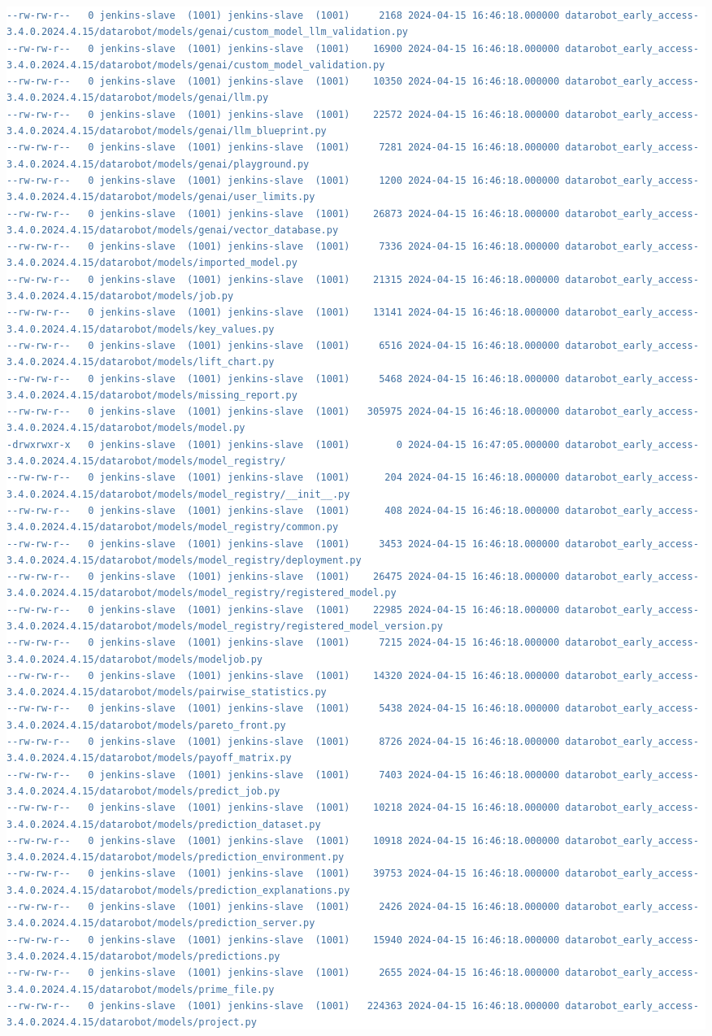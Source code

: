 ```diff
--rw-rw-r--   0 jenkins-slave  (1001) jenkins-slave  (1001)     2168 2024-04-15 16:46:18.000000 datarobot_early_access-3.4.0.2024.4.15/datarobot/models/genai/custom_model_llm_validation.py
--rw-rw-r--   0 jenkins-slave  (1001) jenkins-slave  (1001)    16900 2024-04-15 16:46:18.000000 datarobot_early_access-3.4.0.2024.4.15/datarobot/models/genai/custom_model_validation.py
--rw-rw-r--   0 jenkins-slave  (1001) jenkins-slave  (1001)    10350 2024-04-15 16:46:18.000000 datarobot_early_access-3.4.0.2024.4.15/datarobot/models/genai/llm.py
--rw-rw-r--   0 jenkins-slave  (1001) jenkins-slave  (1001)    22572 2024-04-15 16:46:18.000000 datarobot_early_access-3.4.0.2024.4.15/datarobot/models/genai/llm_blueprint.py
--rw-rw-r--   0 jenkins-slave  (1001) jenkins-slave  (1001)     7281 2024-04-15 16:46:18.000000 datarobot_early_access-3.4.0.2024.4.15/datarobot/models/genai/playground.py
--rw-rw-r--   0 jenkins-slave  (1001) jenkins-slave  (1001)     1200 2024-04-15 16:46:18.000000 datarobot_early_access-3.4.0.2024.4.15/datarobot/models/genai/user_limits.py
--rw-rw-r--   0 jenkins-slave  (1001) jenkins-slave  (1001)    26873 2024-04-15 16:46:18.000000 datarobot_early_access-3.4.0.2024.4.15/datarobot/models/genai/vector_database.py
--rw-rw-r--   0 jenkins-slave  (1001) jenkins-slave  (1001)     7336 2024-04-15 16:46:18.000000 datarobot_early_access-3.4.0.2024.4.15/datarobot/models/imported_model.py
--rw-rw-r--   0 jenkins-slave  (1001) jenkins-slave  (1001)    21315 2024-04-15 16:46:18.000000 datarobot_early_access-3.4.0.2024.4.15/datarobot/models/job.py
--rw-rw-r--   0 jenkins-slave  (1001) jenkins-slave  (1001)    13141 2024-04-15 16:46:18.000000 datarobot_early_access-3.4.0.2024.4.15/datarobot/models/key_values.py
--rw-rw-r--   0 jenkins-slave  (1001) jenkins-slave  (1001)     6516 2024-04-15 16:46:18.000000 datarobot_early_access-3.4.0.2024.4.15/datarobot/models/lift_chart.py
--rw-rw-r--   0 jenkins-slave  (1001) jenkins-slave  (1001)     5468 2024-04-15 16:46:18.000000 datarobot_early_access-3.4.0.2024.4.15/datarobot/models/missing_report.py
--rw-rw-r--   0 jenkins-slave  (1001) jenkins-slave  (1001)   305975 2024-04-15 16:46:18.000000 datarobot_early_access-3.4.0.2024.4.15/datarobot/models/model.py
-drwxrwxr-x   0 jenkins-slave  (1001) jenkins-slave  (1001)        0 2024-04-15 16:47:05.000000 datarobot_early_access-3.4.0.2024.4.15/datarobot/models/model_registry/
--rw-rw-r--   0 jenkins-slave  (1001) jenkins-slave  (1001)      204 2024-04-15 16:46:18.000000 datarobot_early_access-3.4.0.2024.4.15/datarobot/models/model_registry/__init__.py
--rw-rw-r--   0 jenkins-slave  (1001) jenkins-slave  (1001)      408 2024-04-15 16:46:18.000000 datarobot_early_access-3.4.0.2024.4.15/datarobot/models/model_registry/common.py
--rw-rw-r--   0 jenkins-slave  (1001) jenkins-slave  (1001)     3453 2024-04-15 16:46:18.000000 datarobot_early_access-3.4.0.2024.4.15/datarobot/models/model_registry/deployment.py
--rw-rw-r--   0 jenkins-slave  (1001) jenkins-slave  (1001)    26475 2024-04-15 16:46:18.000000 datarobot_early_access-3.4.0.2024.4.15/datarobot/models/model_registry/registered_model.py
--rw-rw-r--   0 jenkins-slave  (1001) jenkins-slave  (1001)    22985 2024-04-15 16:46:18.000000 datarobot_early_access-3.4.0.2024.4.15/datarobot/models/model_registry/registered_model_version.py
--rw-rw-r--   0 jenkins-slave  (1001) jenkins-slave  (1001)     7215 2024-04-15 16:46:18.000000 datarobot_early_access-3.4.0.2024.4.15/datarobot/models/modeljob.py
--rw-rw-r--   0 jenkins-slave  (1001) jenkins-slave  (1001)    14320 2024-04-15 16:46:18.000000 datarobot_early_access-3.4.0.2024.4.15/datarobot/models/pairwise_statistics.py
--rw-rw-r--   0 jenkins-slave  (1001) jenkins-slave  (1001)     5438 2024-04-15 16:46:18.000000 datarobot_early_access-3.4.0.2024.4.15/datarobot/models/pareto_front.py
--rw-rw-r--   0 jenkins-slave  (1001) jenkins-slave  (1001)     8726 2024-04-15 16:46:18.000000 datarobot_early_access-3.4.0.2024.4.15/datarobot/models/payoff_matrix.py
--rw-rw-r--   0 jenkins-slave  (1001) jenkins-slave  (1001)     7403 2024-04-15 16:46:18.000000 datarobot_early_access-3.4.0.2024.4.15/datarobot/models/predict_job.py
--rw-rw-r--   0 jenkins-slave  (1001) jenkins-slave  (1001)    10218 2024-04-15 16:46:18.000000 datarobot_early_access-3.4.0.2024.4.15/datarobot/models/prediction_dataset.py
--rw-rw-r--   0 jenkins-slave  (1001) jenkins-slave  (1001)    10918 2024-04-15 16:46:18.000000 datarobot_early_access-3.4.0.2024.4.15/datarobot/models/prediction_environment.py
--rw-rw-r--   0 jenkins-slave  (1001) jenkins-slave  (1001)    39753 2024-04-15 16:46:18.000000 datarobot_early_access-3.4.0.2024.4.15/datarobot/models/prediction_explanations.py
--rw-rw-r--   0 jenkins-slave  (1001) jenkins-slave  (1001)     2426 2024-04-15 16:46:18.000000 datarobot_early_access-3.4.0.2024.4.15/datarobot/models/prediction_server.py
--rw-rw-r--   0 jenkins-slave  (1001) jenkins-slave  (1001)    15940 2024-04-15 16:46:18.000000 datarobot_early_access-3.4.0.2024.4.15/datarobot/models/predictions.py
--rw-rw-r--   0 jenkins-slave  (1001) jenkins-slave  (1001)     2655 2024-04-15 16:46:18.000000 datarobot_early_access-3.4.0.2024.4.15/datarobot/models/prime_file.py
--rw-rw-r--   0 jenkins-slave  (1001) jenkins-slave  (1001)   224363 2024-04-15 16:46:18.000000 datarobot_early_access-3.4.0.2024.4.15/datarobot/models/project.py
```